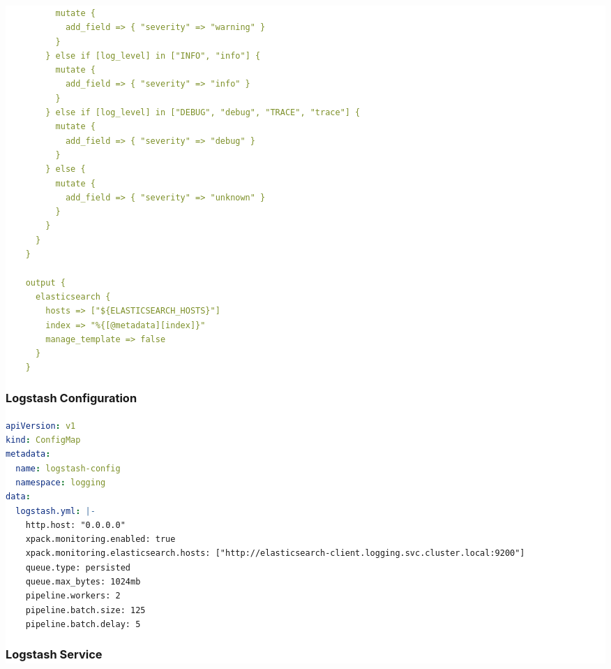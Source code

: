 ```yaml
          mutate {
            add_field => { "severity" => "warning" }
          }
        } else if [log_level] in ["INFO", "info"] {
          mutate {
            add_field => { "severity" => "info" }
          }
        } else if [log_level] in ["DEBUG", "debug", "TRACE", "trace"] {
          mutate {
            add_field => { "severity" => "debug" }
          }
        } else {
          mutate {
            add_field => { "severity" => "unknown" }
          }
        }
      }
    }

    output {
      elasticsearch {
        hosts => ["${ELASTICSEARCH_HOSTS}"]
        index => "%{[@metadata][index]}"
        manage_template => false
      }
    }
```

### Logstash Configuration

```yaml
apiVersion: v1
kind: ConfigMap
metadata:
  name: logstash-config
  namespace: logging
data:
  logstash.yml: |-
    http.host: "0.0.0.0"
    xpack.monitoring.enabled: true
    xpack.monitoring.elasticsearch.hosts: ["http://elasticsearch-client.logging.svc.cluster.local:9200"]
    queue.type: persisted
    queue.max_bytes: 1024mb
    pipeline.workers: 2
    pipeline.batch.size: 125
    pipeline.batch.delay: 5
```

### Logstash Service
